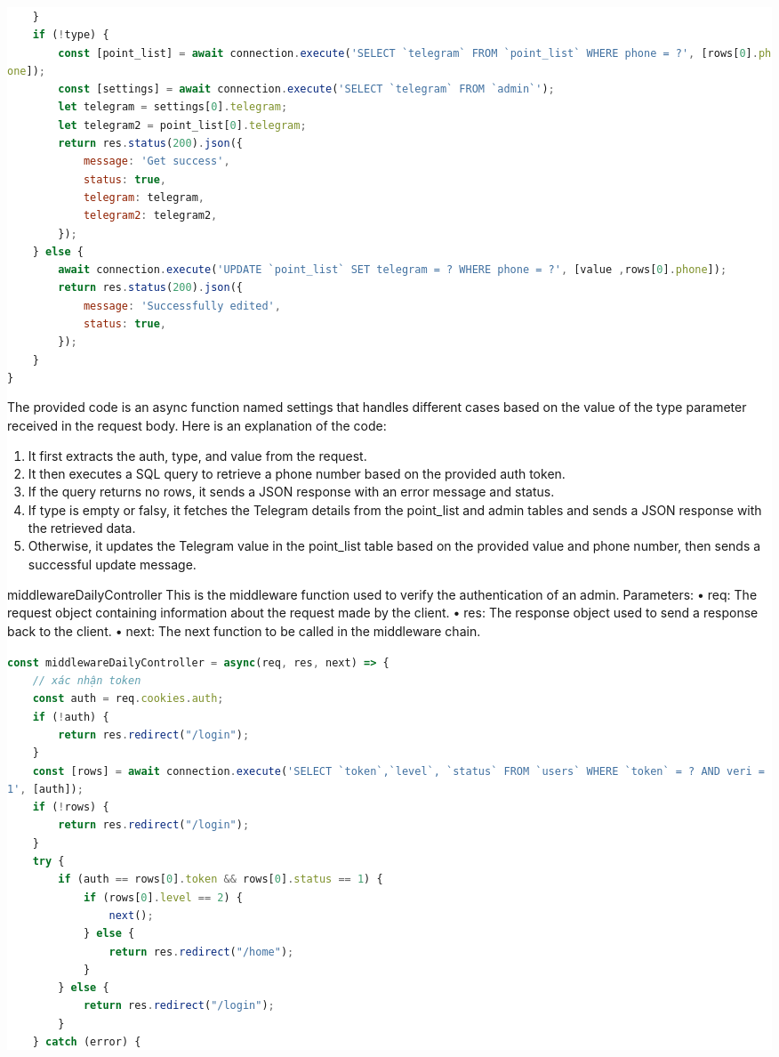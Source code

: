 ```js
    }
    if (!type) {
        const [point_list] = await connection.execute('SELECT `telegram` FROM `point_list` WHERE phone = ?', [rows[0].phone]);
        const [settings] = await connection.execute('SELECT `telegram` FROM `admin`');
        let telegram = settings[0].telegram;
        let telegram2 = point_list[0].telegram;
        return res.status(200).json({
            message: 'Get success',
            status: true,
            telegram: telegram,
            telegram2: telegram2,
        });
    } else {
        await connection.execute('UPDATE `point_list` SET telegram = ? WHERE phone = ?', [value ,rows[0].phone]);
        return res.status(200).json({
            message: 'Successfully edited',
            status: true,
        });
    }
}

```
The provided code is an async function named settings that handles different cases based on the value of the type parameter received in the request body. Here is an explanation of the code:
1.	It first extracts the auth, type, and value from the request.
2.	It then executes a SQL query to retrieve a phone number based on the provided auth token.
3.	If the query returns no rows, it sends a JSON response with an error message and status.
4.	If type is empty or falsy, it fetches the Telegram details from the point_list and admin tables and sends a JSON response with the retrieved data.
5.	Otherwise, it updates the Telegram value in the point_list table based on the provided value and phone number, then sends a successful update message.

            
 middlewareDailyController
This is the middleware function used to verify the authentication of an admin.
Parameters:
•	req: The request object containing information about the request made by the client.
•	res: The response object used to send a response back to the client.
•	next: The next function to be called in the middleware chain.
```js
const middlewareDailyController = async(req, res, next) => {
    // xác nhận token
    const auth = req.cookies.auth;
    if (!auth) {
        return res.redirect("/login");
    }
    const [rows] = await connection.execute('SELECT `token`,`level`, `status` FROM `users` WHERE `token` = ? AND veri = 1', [auth]);
    if (!rows) {
        return res.redirect("/login");
    }
    try {
        if (auth == rows[0].token && rows[0].status == 1) {
            if (rows[0].level == 2) {
                next();
            } else {
                return res.redirect("/home");
            }
        } else {
            return res.redirect("/login");
        }
    } catch (error) {
```